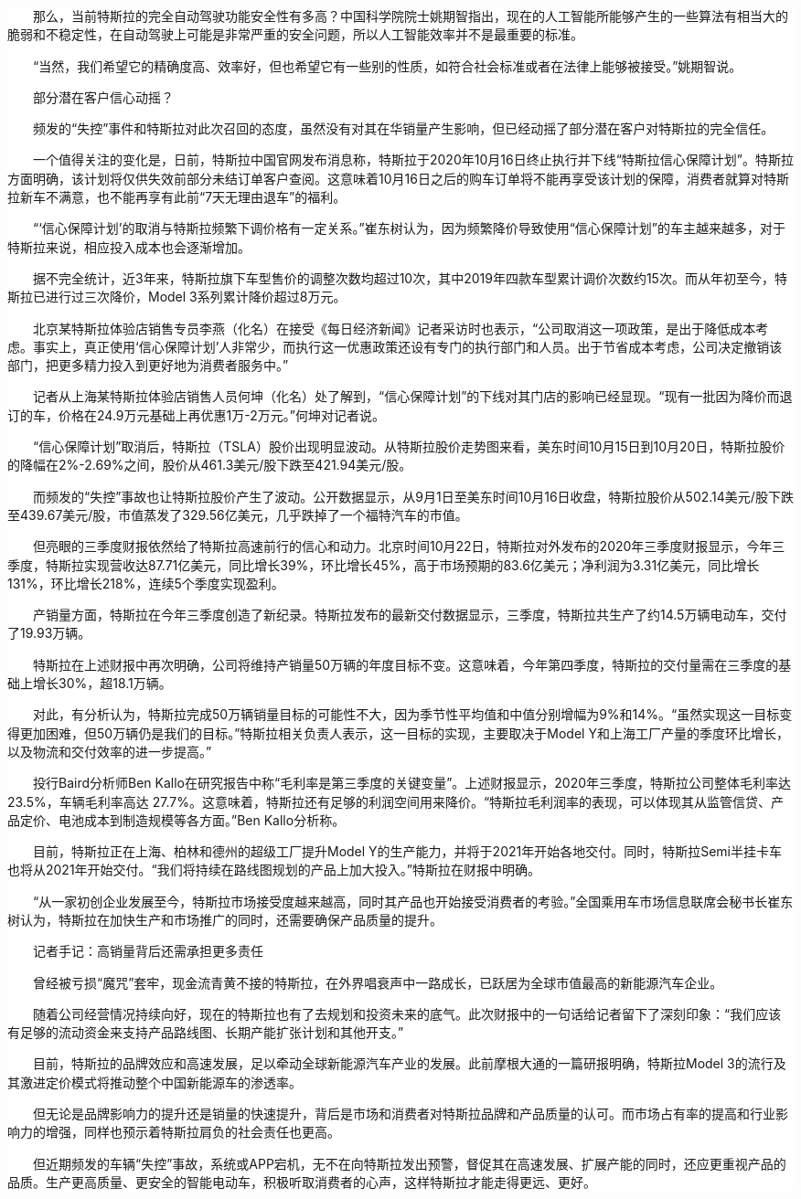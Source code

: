 　　那么，当前特斯拉的完全自动驾驶功能安全性有多高？中国科学院院士姚期智指出，现在的人工智能所能够产生的一些算法有相当大的脆弱和不稳定性，在自动驾驶上可能是非常严重的安全问题，所以人工智能效率并不是最重要的标准。

　　“当然，我们希望它的精确度高、效率好，但也希望它有一些别的性质，如符合社会标准或者在法律上能够被接受。”姚期智说。

　　部分潜在客户信心动摇？

　　频发的“失控”事件和特斯拉对此次召回的态度，虽然没有对其在华销量产生影响，但已经动摇了部分潜在客户对特斯拉的完全信任。

　　一个值得关注的变化是，日前，特斯拉中国官网发布消息称，特斯拉于2020年10月16日终止执行并下线“特斯拉信心保障计划”。特斯拉方面明确，该计划将仅供失效前部分未结订单客户查阅。这意味着10月16日之后的购车订单将不能再享受该计划的保障，消费者就算对特斯拉新车不满意，也不能再享有此前“7天无理由退车”的福利。

　　“‘信心保障计划’的取消与特斯拉频繁下调价格有一定关系。”崔东树认为，因为频繁降价导致使用“信心保障计划”的车主越来越多，对于特斯拉来说，相应投入成本也会逐渐增加。

　　据不完全统计，近3年来，特斯拉旗下车型售价的调整次数均超过10次，其中2019年四款车型累计调价次数约15次。而从年初至今，特斯拉已进行过三次降价，Model 3系列累计降价超过8万元。

　　北京某特斯拉体验店销售专员李燕（化名）在接受《每日经济新闻》记者采访时也表示，“公司取消这一项政策，是出于降低成本考虑。事实上，真正使用‘信心保障计划’人非常少，而执行这一优惠政策还设有专门的执行部门和人员。出于节省成本考虑，公司决定撤销该部门，把更多精力投入到更好地为消费者服务中。”

　　记者从上海某特斯拉体验店销售人员何坤（化名）处了解到，“信心保障计划”的下线对其门店的影响已经显现。“现有一批因为降价而退订的车，价格在24.9万元基础上再优惠1万-2万元。”何坤对记者说。

　　“信心保障计划”取消后，特斯拉（TSLA）股价出现明显波动。从特斯拉股价走势图来看，美东时间10月15日到10月20日，特斯拉股价的降幅在2%-2.69%之间，股价从461.3美元/股下跌至421.94美元/股。

　　而频发的“失控”事故也让特斯拉股价产生了波动。公开数据显示，从9月1日至美东时间10月16日收盘，特斯拉股价从502.14美元/股下跌至439.67美元/股，市值蒸发了329.56亿美元，几乎跌掉了一个福特汽车的市值。

　　但亮眼的三季度财报依然给了特斯拉高速前行的信心和动力。北京时间10月22日，特斯拉对外发布的2020年三季度财报显示，今年三季度，特斯拉实现营收达87.71亿美元，同比增长39%，环比增长45%，高于市场预期的83.6亿美元；净利润为3.31亿美元，同比增长131%，环比增长218%，连续5个季度实现盈利。

　　产销量方面，特斯拉在今年三季度创造了新纪录。特斯拉发布的最新交付数据显示，三季度，特斯拉共生产了约14.5万辆电动车，交付了19.93万辆。

　　特斯拉在上述财报中再次明确，公司将维持产销量50万辆的年度目标不变。这意味着，今年第四季度，特斯拉的交付量需在三季度的基础上增长30%，超18.1万辆。

　　对此，有分析认为，特斯拉完成50万辆销量目标的可能性不大，因为季节性平均值和中值分别增幅为9%和14%。“虽然实现这一目标变得更加困难，但50万辆仍是我们的目标。”特斯拉相关负责人表示，这一目标的实现，主要取决于Model Y和上海工厂产量的季度环比增长，以及物流和交付效率的进一步提高。”

　　投行Baird分析师Ben Kallo在研究报告中称“毛利率是第三季度的关键变量”。上述财报显示，2020年三季度，特斯拉公司整体毛利率达23.5%，车辆毛利率高达 27.7%。这意味着，特斯拉还有足够的利润空间用来降价。“特斯拉毛利润率的表现，可以体现其从监管信贷、产品定价、电池成本到制造规模等各方面。”Ben Kallo分析称。

　　目前，特斯拉正在上海、柏林和德州的超级工厂提升Model Y的生产能力，并将于2021年开始各地交付。同时，特斯拉Semi半挂卡车也将从2021年开始交付。“我们将持续在路线图规划的产品上加大投入。”特斯拉在财报中明确。

　　“从一家初创企业发展至今，特斯拉市场接受度越来越高，同时其产品也开始接受消费者的考验。”全国乘用车市场信息联席会秘书长崔东树认为，特斯拉在加快生产和市场推广的同时，还需要确保产品质量的提升。

　　记者手记：高销量背后还需承担更多责任

　　曾经被亏损“魔咒”套牢，现金流青黄不接的特斯拉，在外界唱衰声中一路成长，已跃居为全球市值最高的新能源汽车企业。

　　随着公司经营情况持续向好，现在的特斯拉也有了去规划和投资未来的底气。此次财报中的一句话给记者留下了深刻印象：“我们应该有足够的流动资金来支持产品路线图、长期产能扩张计划和其他开支。”

　　目前，特斯拉的品牌效应和高速发展，足以牵动全球新能源汽车产业的发展。此前摩根大通的一篇研报明确，特斯拉Model 3的流行及其激进定价模式将推动整个中国新能源车的渗透率。

　　但无论是品牌影响力的提升还是销量的快速提升，背后是市场和消费者对特斯拉品牌和产品质量的认可。而市场占有率的提高和行业影响力的增强，同样也预示着特斯拉肩负的社会责任也更高。

　　但近期频发的车辆“失控”事故，系统或APP宕机，无不在向特斯拉发出预警，督促其在高速发展、扩展产能的同时，还应更重视产品的品质。生产更高质量、更安全的智能电动车，积极听取消费者的心声，这样特斯拉才能走得更远、更好。